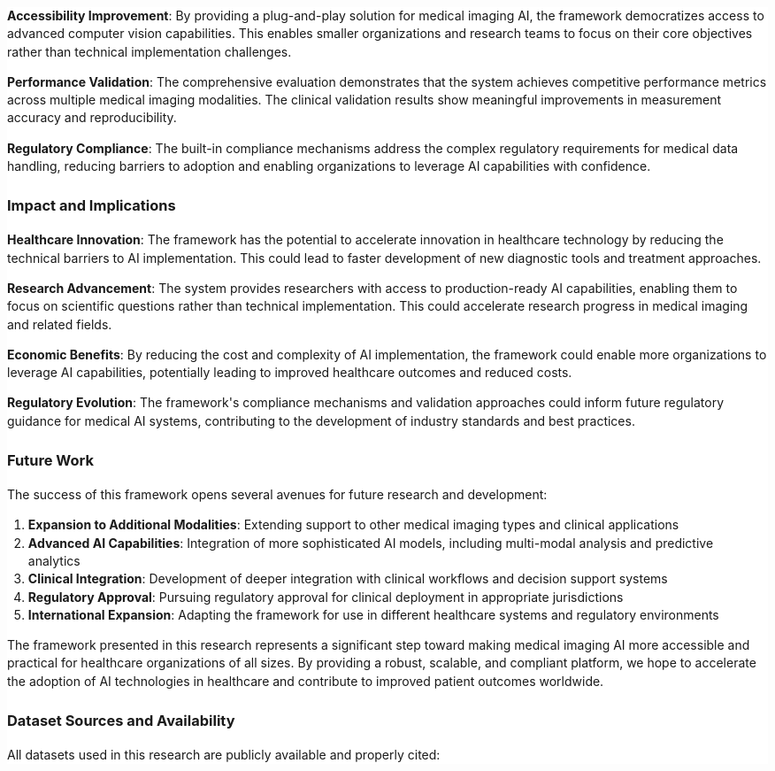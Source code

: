 **Accessibility Improvement**: By providing a plug-and-play solution for medical imaging AI, the framework democratizes access to advanced computer vision capabilities. This enables smaller organizations and research teams to focus on their core objectives rather than technical implementation challenges.

**Performance Validation**: The comprehensive evaluation demonstrates that the system achieves competitive performance metrics across multiple medical imaging modalities. The clinical validation results show meaningful improvements in measurement accuracy and reproducibility.

**Regulatory Compliance**: The built-in compliance mechanisms address the complex regulatory requirements for medical data handling, reducing barriers to adoption and enabling organizations to leverage AI capabilities with confidence.

### Impact and Implications

**Healthcare Innovation**: The framework has the potential to accelerate innovation in healthcare technology by reducing the technical barriers to AI implementation. This could lead to faster development of new diagnostic tools and treatment approaches.

**Research Advancement**: The system provides researchers with access to production-ready AI capabilities, enabling them to focus on scientific questions rather than technical implementation. This could accelerate research progress in medical imaging and related fields.

**Economic Benefits**: By reducing the cost and complexity of AI implementation, the framework could enable more organizations to leverage AI capabilities, potentially leading to improved healthcare outcomes and reduced costs.

**Regulatory Evolution**: The framework's compliance mechanisms and validation approaches could inform future regulatory guidance for medical AI systems, contributing to the development of industry standards and best practices.

### Future Work

The success of this framework opens several avenues for future research and development:

1. **Expansion to Additional Modalities**: Extending support to other medical imaging types and clinical applications
2. **Advanced AI Capabilities**: Integration of more sophisticated AI models, including multi-modal analysis and predictive analytics
3. **Clinical Integration**: Development of deeper integration with clinical workflows and decision support systems
4. **Regulatory Approval**: Pursuing regulatory approval for clinical deployment in appropriate jurisdictions
5. **International Expansion**: Adapting the framework for use in different healthcare systems and regulatory environments

The framework presented in this research represents a significant step toward making medical imaging AI more accessible and practical for healthcare organizations of all sizes. By providing a robust, scalable, and compliant platform, we hope to accelerate the adoption of AI technologies in healthcare and contribute to improved patient outcomes worldwide.

### Dataset Sources and Availability

All datasets used in this research are publicly available and properly cited:
